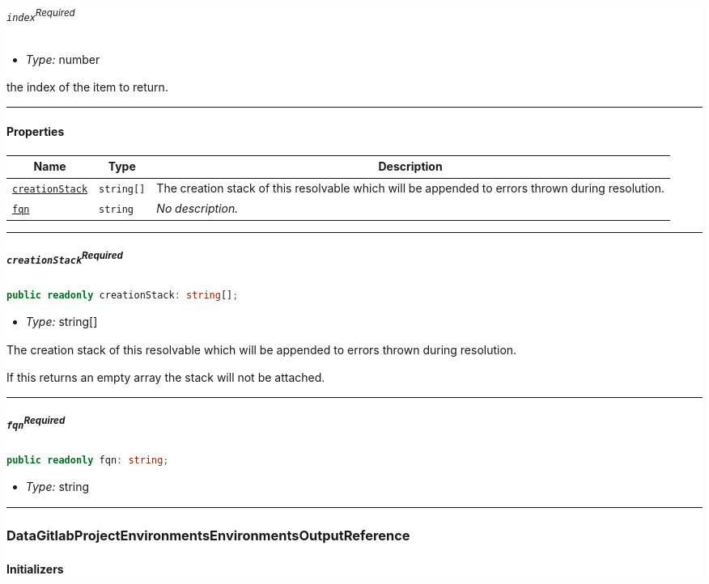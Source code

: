 ###### `index`<sup>Required</sup> <a name="index" id="@cdktf/provider-gitlab.dataGitlabProjectEnvironments.DataGitlabProjectEnvironmentsEnvironmentsList.get.parameter.index"></a>

- *Type:* number

the index of the item to return.

---


#### Properties <a name="Properties" id="Properties"></a>

| **Name** | **Type** | **Description** |
| --- | --- | --- |
| <code><a href="#@cdktf/provider-gitlab.dataGitlabProjectEnvironments.DataGitlabProjectEnvironmentsEnvironmentsList.property.creationStack">creationStack</a></code> | <code>string[]</code> | The creation stack of this resolvable which will be appended to errors thrown during resolution. |
| <code><a href="#@cdktf/provider-gitlab.dataGitlabProjectEnvironments.DataGitlabProjectEnvironmentsEnvironmentsList.property.fqn">fqn</a></code> | <code>string</code> | *No description.* |

---

##### `creationStack`<sup>Required</sup> <a name="creationStack" id="@cdktf/provider-gitlab.dataGitlabProjectEnvironments.DataGitlabProjectEnvironmentsEnvironmentsList.property.creationStack"></a>

```typescript
public readonly creationStack: string[];
```

- *Type:* string[]

The creation stack of this resolvable which will be appended to errors thrown during resolution.

If this returns an empty array the stack will not be attached.

---

##### `fqn`<sup>Required</sup> <a name="fqn" id="@cdktf/provider-gitlab.dataGitlabProjectEnvironments.DataGitlabProjectEnvironmentsEnvironmentsList.property.fqn"></a>

```typescript
public readonly fqn: string;
```

- *Type:* string

---


### DataGitlabProjectEnvironmentsEnvironmentsOutputReference <a name="DataGitlabProjectEnvironmentsEnvironmentsOutputReference" id="@cdktf/provider-gitlab.dataGitlabProjectEnvironments.DataGitlabProjectEnvironmentsEnvironmentsOutputReference"></a>

#### Initializers <a name="Initializers" id="@cdktf/provider-gitlab.dataGitlabProjectEnvironments.DataGitlabProjectEnvironmentsEnvironmentsOutputReference.Initializer"></a>
